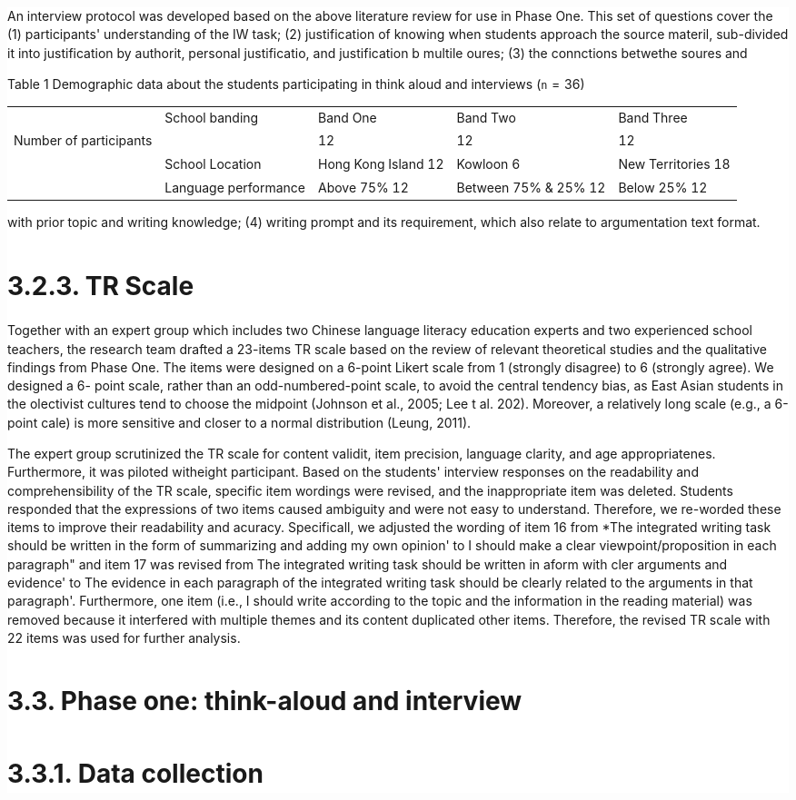 An interview protocol was developed based on the above literature review for use in Phase One. This set of questions cover the (1) participants' understanding of the IW task; (2) justification of knowing when students approach the source materil, sub-divided it into justification by authorit, personal justificatio, and justification b multile oures; (3) the connctions betwethe soures and

Table 1 Demographic data about the students participating in think aloud and interviews $\left( \mathtt { n } = 3 6 \right)$   

<html><body><table><tr><td></td><td>School banding</td><td>Band One</td><td>Band Two</td><td>Band Three</td></tr><tr><td>Number of participants</td><td></td><td>12</td><td>12</td><td>12</td></tr><tr><td></td><td>School Location</td><td>Hong Kong Island 12</td><td>Kowloon 6</td><td>New Territories 18</td></tr><tr><td></td><td>Language performance</td><td>Above 75% 12</td><td>Between 75% &amp; 25% 12</td><td>Below 25% 12</td></tr></table></body></html>

with prior topic and writing knowledge; (4) writing prompt and its requirement, which also relate to argumentation text format.

# 3.2.3. TR Scale

Together with an expert group which includes two Chinese language literacy education experts and two experienced school teachers, the research team drafted a 23-items TR scale based on the review of relevant theoretical studies and the qualitative findings from Phase One. The items were designed on a 6-point Likert scale from 1 (strongly disagree) to 6 (strongly agree). We designed a 6- point scale, rather than an odd-numbered-point scale, to avoid the central tendency bias, as East Asian students in the olectivist cultures tend to choose the midpoint (Johnson et al., 2005; Lee t al. 202). Moreover, a relatively long scale (e.g., a 6-point cale) is more sensitive and closer to a normal distribution (Leung, 2011).

The expert group scrutinized the TR scale for content validit, item precision, language clarity, and age appropriatenes. Furthermore, it was piloted witheight participant. Based on the students' interview responses on the readability and comprehensibility of the TR scale, specific item wordings were revised, and the inappropriate item was deleted. Students responded that the expressions of two items caused ambiguity and were not easy to understand. Therefore, we re-worded these items to improve their readability and acuracy. Specificall, we adjusted the wording of item 16 from \*The integrated writing task should be written in the form of summarizing and adding my own opinion' to I should make a clear viewpoint/proposition in each paragraph" and item 17 was revised from The integrated writing task should be written in aform with cler arguments and evidence' to The evidence in each paragraph of the integrated writing task should be clearly related to the arguments in that paragraph'. Furthermore, one item (i.e., I should write according to the topic and the information in the reading material) was removed because it interfered with multiple themes and its content duplicated other items. Therefore, the revised TR scale with 22 items was used for further analysis.

# 3.3. Phase one: think-aloud and interview

# 3.3.1. Data collection
